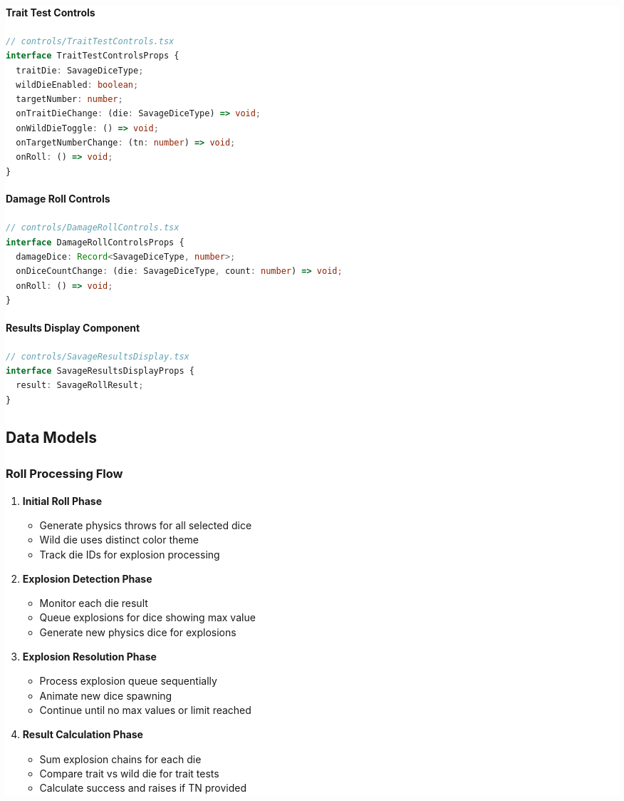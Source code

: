 #### Trait Test Controls
```typescript
// controls/TraitTestControls.tsx
interface TraitTestControlsProps {
  traitDie: SavageDiceType;
  wildDieEnabled: boolean;
  targetNumber: number;
  onTraitDieChange: (die: SavageDiceType) => void;
  onWildDieToggle: () => void;
  onTargetNumberChange: (tn: number) => void;
  onRoll: () => void;
}
```

#### Damage Roll Controls
```typescript
// controls/DamageRollControls.tsx
interface DamageRollControlsProps {
  damageDice: Record<SavageDiceType, number>;
  onDiceCountChange: (die: SavageDiceType, count: number) => void;
  onRoll: () => void;
}
```

#### Results Display Component
```typescript
// controls/SavageResultsDisplay.tsx
interface SavageResultsDisplayProps {
  result: SavageRollResult;
}
```

## Data Models

### Roll Processing Flow

1. **Initial Roll Phase**
   - Generate physics throws for all selected dice
   - Wild die uses distinct color theme
   - Track die IDs for explosion processing

2. **Explosion Detection Phase**
   - Monitor each die result
   - Queue explosions for dice showing max value
   - Generate new physics dice for explosions

3. **Explosion Resolution Phase**
   - Process explosion queue sequentially
   - Animate new dice spawning
   - Continue until no max values or limit reached

4. **Result Calculation Phase**
   - Sum explosion chains for each die
   - Compare trait vs wild die for trait tests
   - Calculate success and raises if TN provided
